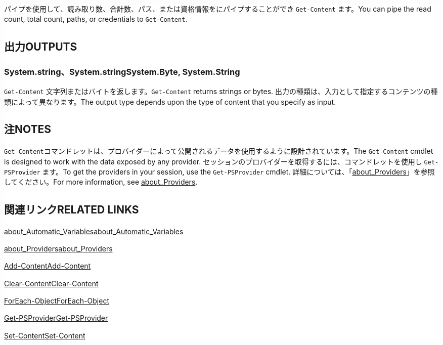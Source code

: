 <span data-ttu-id="a9cc1-271">パイプを使用して、読み取り数、合計数、パス、または資格情報をにパイプすることができ `Get-Content` ます。</span><span class="sxs-lookup"><span data-stu-id="a9cc1-271">You can pipe the read count, total count, paths, or credentials to `Get-Content`.</span></span>

## <span data-ttu-id="a9cc1-272">出力</span><span class="sxs-lookup"><span data-stu-id="a9cc1-272">OUTPUTS</span></span>

### <span data-ttu-id="a9cc1-273">System.string、System.string</span><span class="sxs-lookup"><span data-stu-id="a9cc1-273">System.Byte, System.String</span></span>

<span data-ttu-id="a9cc1-274">`Get-Content` 文字列またはバイトを返します。</span><span class="sxs-lookup"><span data-stu-id="a9cc1-274">`Get-Content` returns strings or bytes.</span></span> <span data-ttu-id="a9cc1-275">出力の種類は、入力として指定するコンテンツの種類によって異なります。</span><span class="sxs-lookup"><span data-stu-id="a9cc1-275">The output type depends upon the type of content that you specify as input.</span></span>

## <span data-ttu-id="a9cc1-276">注</span><span class="sxs-lookup"><span data-stu-id="a9cc1-276">NOTES</span></span>

<span data-ttu-id="a9cc1-277">`Get-Content`コマンドレットは、プロバイダーによって公開されるデータを使用するように設計されています。</span><span class="sxs-lookup"><span data-stu-id="a9cc1-277">The `Get-Content` cmdlet is designed to work with the data exposed by any provider.</span></span> <span data-ttu-id="a9cc1-278">セッションのプロバイダーを取得するには、コマンドレットを使用し `Get-PSProvider` ます。</span><span class="sxs-lookup"><span data-stu-id="a9cc1-278">To get the providers in your session, use the `Get-PSProvider` cmdlet.</span></span> <span data-ttu-id="a9cc1-279">詳細については、「[about_Providers](../Microsoft.PowerShell.Core/About/about_Providers.md)」を参照してください。</span><span class="sxs-lookup"><span data-stu-id="a9cc1-279">For more information, see [about_Providers](../Microsoft.PowerShell.Core/About/about_Providers.md).</span></span>

## <span data-ttu-id="a9cc1-280">関連リンク</span><span class="sxs-lookup"><span data-stu-id="a9cc1-280">RELATED LINKS</span></span>

[<span data-ttu-id="a9cc1-281">about_Automatic_Variables</span><span class="sxs-lookup"><span data-stu-id="a9cc1-281">about_Automatic_Variables</span></span>](../Microsoft.PowerShell.Core/About/about_Automatic_Variables.md)

[<span data-ttu-id="a9cc1-282">about_Providers</span><span class="sxs-lookup"><span data-stu-id="a9cc1-282">about_Providers</span></span>](../Microsoft.PowerShell.Core/About/about_Providers.md)

[<span data-ttu-id="a9cc1-283">Add-Content</span><span class="sxs-lookup"><span data-stu-id="a9cc1-283">Add-Content</span></span>](Add-Content.md)

[<span data-ttu-id="a9cc1-284">Clear-Content</span><span class="sxs-lookup"><span data-stu-id="a9cc1-284">Clear-Content</span></span>](Clear-Content.md)

[<span data-ttu-id="a9cc1-285">ForEach-Object</span><span class="sxs-lookup"><span data-stu-id="a9cc1-285">ForEach-Object</span></span>](../Microsoft.PowerShell.Core/ForEach-Object.md)

[<span data-ttu-id="a9cc1-286">Get-PSProvider</span><span class="sxs-lookup"><span data-stu-id="a9cc1-286">Get-PSProvider</span></span>](Get-PSProvider.md)

[<span data-ttu-id="a9cc1-287">Set-Content</span><span class="sxs-lookup"><span data-stu-id="a9cc1-287">Set-Content</span></span>](Set-Content.md)
